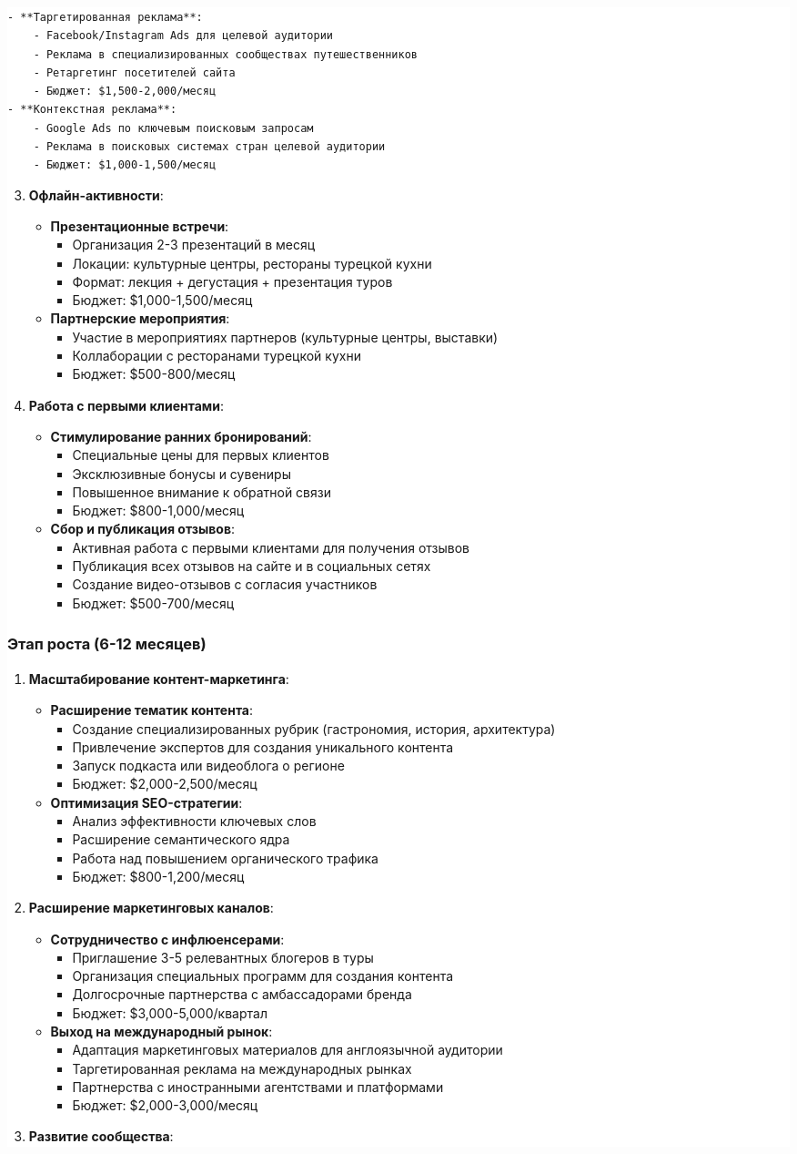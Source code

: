     - **Таргетированная реклама**:
        - Facebook/Instagram Ads для целевой аудитории
        - Реклама в специализированных сообществах путешественников
        - Ретаргетинг посетителей сайта
        - Бюджет: $1,500-2,000/месяц
    - **Контекстная реклама**:
        - Google Ads по ключевым поисковым запросам
        - Реклама в поисковых системах стран целевой аудитории
        - Бюджет: $1,000-1,500/месяц
3. **Офлайн-активности**:
    
    - **Презентационные встречи**:
        - Организация 2-3 презентаций в месяц
        - Локации: культурные центры, рестораны турецкой кухни
        - Формат: лекция + дегустация + презентация туров
        - Бюджет: $1,000-1,500/месяц
    - **Партнерские мероприятия**:
        - Участие в мероприятиях партнеров (культурные центры, выставки)
        - Коллаборации с ресторанами турецкой кухни
        - Бюджет: $500-800/месяц
4. **Работа с первыми клиентами**:
    
    - **Стимулирование ранних бронирований**:
        - Специальные цены для первых клиентов
        - Эксклюзивные бонусы и сувениры
        - Повышенное внимание к обратной связи
        - Бюджет: $800-1,000/месяц
    - **Сбор и публикация отзывов**:
        - Активная работа с первыми клиентами для получения отзывов
        - Публикация всех отзывов на сайте и в социальных сетях
        - Создание видео-отзывов с согласия участников
        - Бюджет: $500-700/месяц

### Этап роста (6-12 месяцев)

1. **Масштабирование контент-маркетинга**:
    
    - **Расширение тематик контента**:
        - Создание специализированных рубрик (гастрономия, история, архитектура)
        - Привлечение экспертов для создания уникального контента
        - Запуск подкаста или видеоблога о регионе
        - Бюджет: $2,000-2,500/месяц
    - **Оптимизация SEO-стратегии**:
        - Анализ эффективности ключевых слов
        - Расширение семантического ядра
        - Работа над повышением органического трафика
        - Бюджет: $800-1,200/месяц
2. **Расширение маркетинговых каналов**:
    
    - **Сотрудничество с инфлюенсерами**:
        - Приглашение 3-5 релевантных блогеров в туры
        - Организация специальных программ для создания контента
        - Долгосрочные партнерства с амбассадорами бренда
        - Бюджет: $3,000-5,000/квартал
    - **Выход на международный рынок**:
        - Адаптация маркетинговых материалов для англоязычной аудитории
        - Таргетированная реклама на международных рынках
        - Партнерства с иностранными агентствами и платформами
        - Бюджет: $2,000-3,000/месяц
3. **Развитие сообщества**:
    